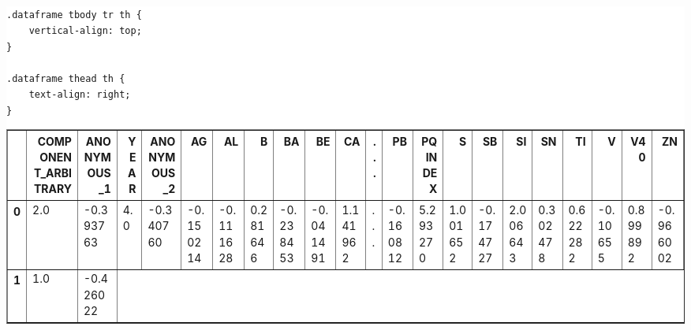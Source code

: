     .dataframe tbody tr th {
        vertical-align: top;
    }

    .dataframe thead th {
        text-align: right;
    }
</style>
<table border="1" class="dataframe">
  <thead>
    <tr style="text-align: right;">
      <th></th>
      <th>COMPONENT_ARBITRARY</th>
      <th>ANONYMOUS_1</th>
      <th>YEAR</th>
      <th>ANONYMOUS_2</th>
      <th>AG</th>
      <th>AL</th>
      <th>B</th>
      <th>BA</th>
      <th>BE</th>
      <th>CA</th>
      <th>...</th>
      <th>PB</th>
      <th>PQINDEX</th>
      <th>S</th>
      <th>SB</th>
      <th>SI</th>
      <th>SN</th>
      <th>TI</th>
      <th>V</th>
      <th>V40</th>
      <th>ZN</th>
    </tr>
  </thead>
  <tbody>
    <tr>
      <th>0</th>
      <td>2.0</td>
      <td>-0.393763</td>
      <td>4.0</td>
      <td>-0.340760</td>
      <td>-0.150214</td>
      <td>-0.111628</td>
      <td>0.281646</td>
      <td>-0.238453</td>
      <td>-0.041491</td>
      <td>1.141962</td>
      <td>...</td>
      <td>-0.160812</td>
      <td>5.293270</td>
      <td>1.001652</td>
      <td>-0.174727</td>
      <td>2.006643</td>
      <td>0.302478</td>
      <td>0.622282</td>
      <td>-0.10655</td>
      <td>0.899892</td>
      <td>-0.966002</td>
    </tr>
    <tr>
      <th>1</th>
      <td>1.0</td>
      <td>-0.426022</td>